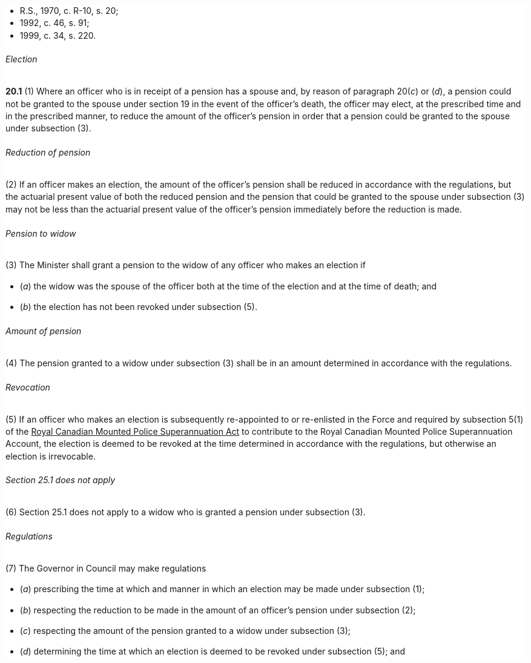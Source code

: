   * R.S., 1970, c. R-10, s. 20;
  * 1992, c. 46, s. 91;
  * 1999, c. 34, s. 220.

###### Election

**20.1** (1) Where an officer who is in receipt of a pension has a spouse and, by reason of paragraph 20(_c_) or (_d_), a pension could not be granted to the spouse under section 19 in the event of the officer’s death, the officer may elect, at the prescribed time and in the prescribed manner, to reduce the amount of the officer’s pension in order that a pension could be granted to the spouse under subsection (3).

###### Reduction of pension

(2) If an officer makes an election, the amount of the officer’s pension shall be reduced in accordance with the regulations, but the actuarial present value of both the reduced pension and the pension that could be granted to the spouse under subsection (3) may not be less than the actuarial present value of the officer’s pension immediately before the reduction is made.

###### Pension to widow

(3) The Minister shall grant a pension to the widow of any officer who makes an election if

  * (_a_) the widow was the spouse of the officer both at the time of the election and at the time of death; and

  * (_b_) the election has not been revoked under subsection (5).

###### Amount of pension

(4) The pension granted to a widow under subsection (3) shall be in an amount determined in accordance with the regulations.

###### Revocation

(5) If an officer who makes an election is subsequently re-appointed to or re-enlisted in the Force and required by subsection 5(1) of the [Royal Canadian Mounted Police Superannuation Act](/canada/eng/acts/R/R-11.md) to contribute to the Royal Canadian Mounted Police Superannuation Account, the election is deemed to be revoked at the time determined in accordance with the regulations, but otherwise an election is irrevocable.

###### Section 25.1 does not apply

(6) Section 25.1 does not apply to a widow who is granted a pension under subsection (3).

###### Regulations

(7) The Governor in Council may make regulations

  * (_a_) prescribing the time at which and manner in which an election may be made under subsection (1);

  * (_b_) respecting the reduction to be made in the amount of an officer’s pension under subsection (2);

  * (_c_) respecting the amount of the pension granted to a widow under subsection (3);

  * (_d_) determining the time at which an election is deemed to be revoked under subsection (5); and

